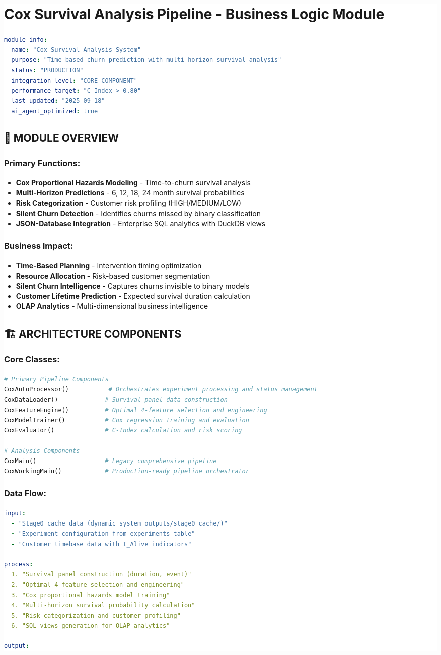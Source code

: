 # Cox Survival Analysis Pipeline - Business Logic Module

```yaml
module_info:
  name: "Cox Survival Analysis System"
  purpose: "Time-based churn prediction with multi-horizon survival analysis"
  status: "PRODUCTION"
  integration_level: "CORE_COMPONENT"
  performance_target: "C-Index > 0.80"
  last_updated: "2025-09-18"
  ai_agent_optimized: true
```

## 🎯 **MODULE OVERVIEW**

### **Primary Functions:**
- **Cox Proportional Hazards Modeling** - Time-to-churn survival analysis
- **Multi-Horizon Predictions** - 6, 12, 18, 24 month survival probabilities
- **Risk Categorization** - Customer risk profiling (HIGH/MEDIUM/LOW)
- **Silent Churn Detection** - Identifies churns missed by binary classification
- **JSON-Database Integration** - Enterprise SQL analytics with DuckDB views

### **Business Impact:**
- **Time-Based Planning** - Intervention timing optimization
- **Resource Allocation** - Risk-based customer segmentation  
- **Silent Churn Intelligence** - Captures churns invisible to binary models
- **Customer Lifetime Prediction** - Expected survival duration calculation
- **OLAP Analytics** - Multi-dimensional business intelligence

## 🏗️ **ARCHITECTURE COMPONENTS**

### **Core Classes:**
```python
# Primary Pipeline Components
CoxAutoProcessor()           # Orchestrates experiment processing and status management
CoxDataLoader()             # Survival panel data construction
CoxFeatureEngine()          # Optimal 4-feature selection and engineering
CoxModelTrainer()           # Cox regression training and evaluation
CoxEvaluator()              # C-Index calculation and risk scoring

# Analysis Components
CoxMain()                   # Legacy comprehensive pipeline
CoxWorkingMain()            # Production-ready pipeline orchestrator
```

### **Data Flow:**
```yaml
input:
  - "Stage0 cache data (dynamic_system_outputs/stage0_cache/)"
  - "Experiment configuration from experiments table"
  - "Customer timebase data with I_Alive indicators"
  
process:
  1. "Survival panel construction (duration, event)"
  2. "Optimal 4-feature selection and engineering"
  3. "Cox proportional hazards model training"
  4. "Multi-horizon survival probability calculation"
  5. "Risk categorization and customer profiling"
  6. "SQL views generation for OLAP analytics"
  
output:
```